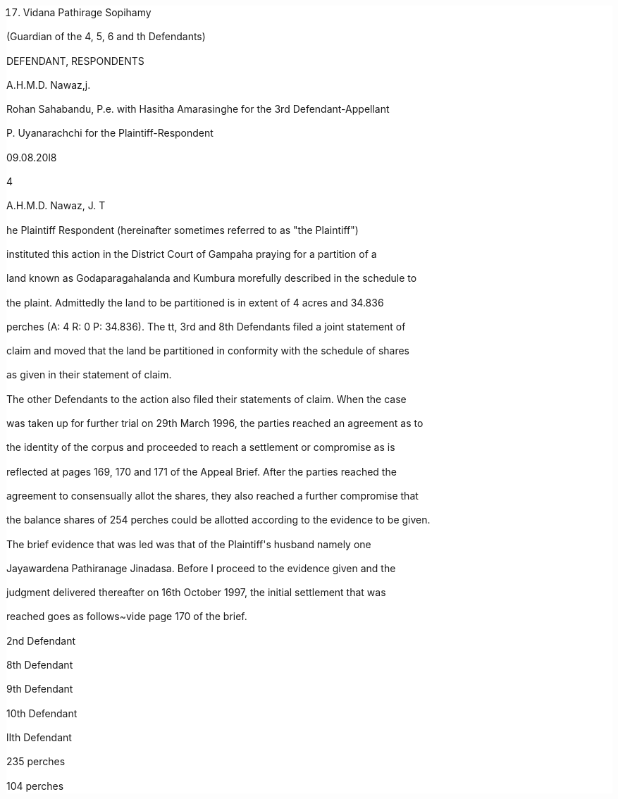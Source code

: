 17. Vidana Pathirage Sopihamy

(Guardian of the 4, 5, 6 and th Defendants)

DEFENDANT, RESPONDENTS

A.H.M.D. Nawaz,j.

Rohan Sahabandu, P.e. with Hasitha Amarasinghe for the 3rd Defendant-Appellant

P. Uyanarachchi for the Plaintiff-Respondent

09.08.20l8

4

A.H.M.D. Nawaz, J. T

he Plaintiff Respondent (hereinafter sometimes referred to as "the Plaintiff")

instituted this action in the District Court of Gampaha praying for a partition of a

land known as Godaparagahalanda and Kumbura morefully described in the schedule to

the plaint. Admittedly the land to be partitioned is in extent of 4 acres and 34.836

perches (A: 4 R: 0 P: 34.836). The tt, 3rd and 8th Defendants filed a joint statement of

claim and moved that the land be partitioned in conformity with the schedule of shares

as given in their statement of claim.

The other Defendants to the action also filed their statements of claim. When the case

was taken up for further trial on 29th March 1996, the parties reached an agreement as to

the identity of the corpus and proceeded to reach a settlement or compromise as is

reflected at pages 169, 170 and 171 of the Appeal Brief. After the parties reached the

agreement to consensually allot the shares, they also reached a further compromise that

the balance shares of 254 perches could be allotted according to the evidence to be given.

The brief evidence that was led was that of the Plaintiff's husband namely one

Jayawardena Pathiranage Jinadasa. Before I proceed to the evidence given and the

judgment delivered thereafter on 16th October 1997, the initial settlement that was

reached goes as follows~vide page 170 of the brief.

2nd Defendant

8th Defendant

9th Defendant

10th Defendant

lIth Defendant

235 perches

104 perches
